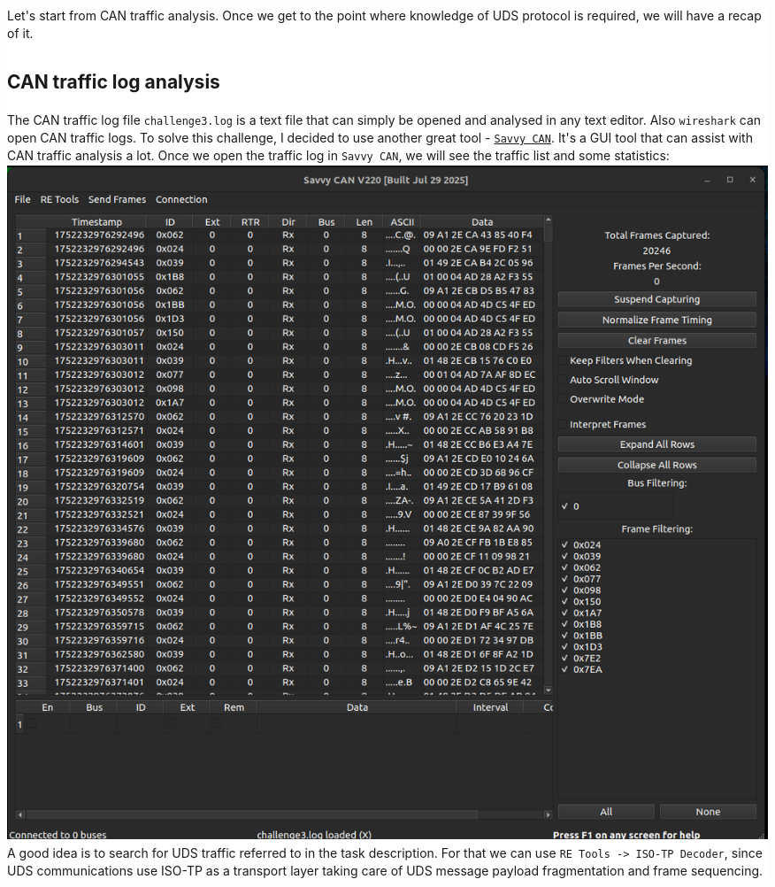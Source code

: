 Let's start from CAN traffic analysis. Once we get to the point where knowledge of UDS protocol is required, we will have a recap of it.
## CAN traffic log analysis
The CAN traffic log file `challenge3.log` is a text file that can simply be opened and analysed in any text editor.  Also `wireshark` can open CAN traffic logs. To solve this challenge, I decided to use another great tool - [`Savvy CAN`](https://github.com/collin80/SavvyCAN). It's a GUI tool that can assist with CAN traffic analysis a lot.
Once we open the traffic log in `Savvy CAN`, we will see the traffic list and some statistics:
![Savvy CAN main window](/assets/files/bhctf-2025/img.png)
A good idea is to search for UDS traffic referred to in the task description. For that we can use 
`RE Tools -> ISO-TP Decoder`, since UDS communications use ISO-TP as a transport layer taking care of UDS message payload fragmentation and frame sequencing.

